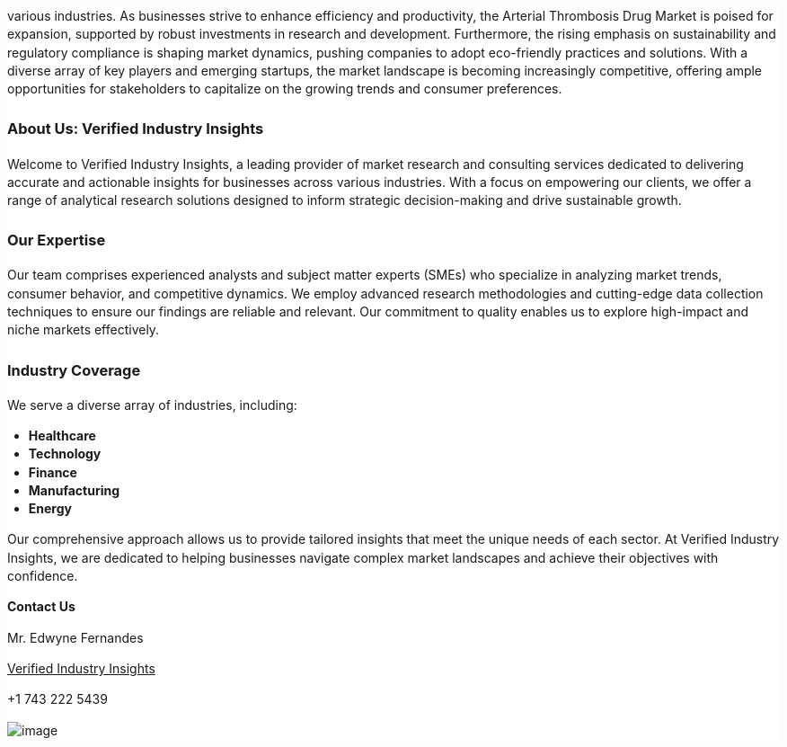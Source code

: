 various industries. As businesses strive to enhance efficiency and productivity, the Arterial Thrombosis Drug Market is poised for expansion, supported by robust investments in research and development. Furthermore, the rising emphasis on sustainability and regulatory compliance is shaping market dynamics, pushing companies to adopt eco-friendly practices and solutions. With a diverse array of key players and emerging startups, the market landscape is becoming increasingly competitive, offering ample opportunities for stakeholders to capitalize on the growing trends and consumer preferences.</p><h3>About Us: Verified Industry Insights</h3><p>Welcome to Verified Industry Insights, a leading provider of market research and consulting services dedicated to delivering accurate and actionable insights for businesses across various industries. With a focus on empowering our clients, we offer a range of analytical research solutions designed to inform strategic decision-making and drive sustainable growth.</p><h3>Our Expertise</h3><p>Our team comprises experienced analysts and subject matter experts (SMEs) who specialize in analyzing market trends, consumer behavior, and competitive dynamics. We employ advanced research methodologies and cutting-edge data collection techniques to ensure our findings are reliable and relevant. Our commitment to quality enables us to explore high-impact and niche markets effectively.</p><h3>Industry Coverage</h3><p>We serve a diverse array of industries, including:</p><ul><li><strong>Healthcare</strong></li><li><strong>Technology</strong></li><li><strong>Finance</strong></li><li><strong>Manufacturing</strong></li><li><strong>Energy</strong></li></ul><p>Our comprehensive approach allows us to provide tailored insights that meet the unique needs of each sector. At Verified Industry Insights, we are dedicated to helping businesses navigate complex market landscapes and achieve their objectives with confidence.</p><p><strong>Contact Us</strong></p><p>Mr. Edwyne Fernandes</p><p><a href="https://www.verifiedindustryinsights.com/">Verified Industry Insights</a></p><p>+1 743 222 5439</p>
![image](https://github.com/user-attachments/assets/a23335db-0bc8-4a42-acfd-b8692f923768)
